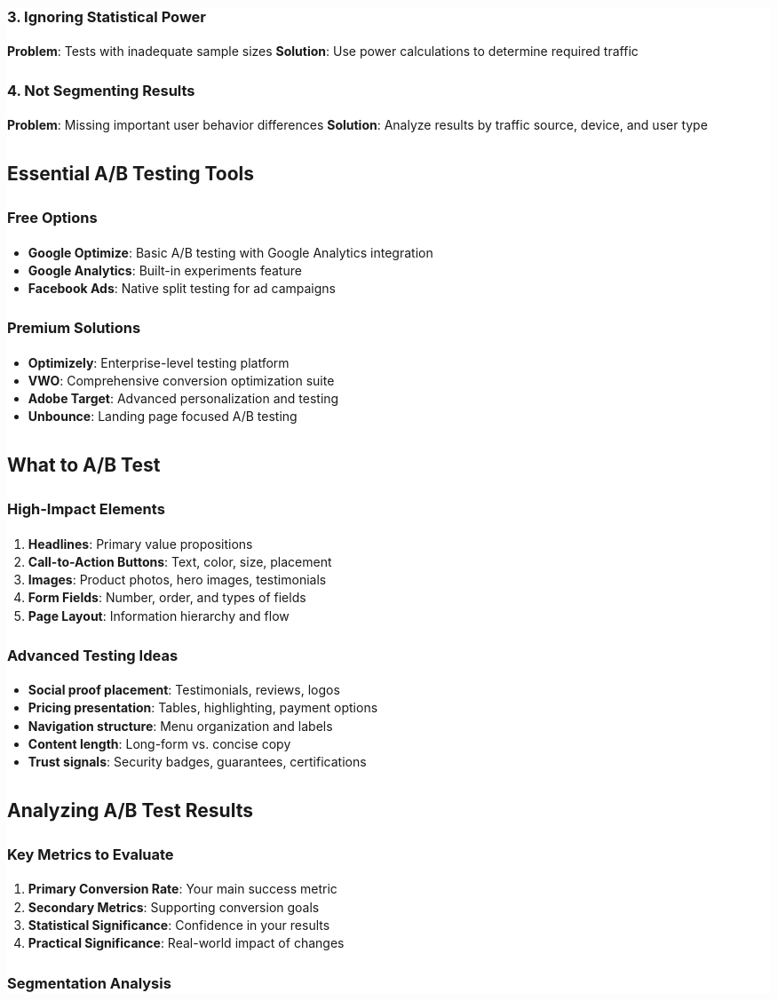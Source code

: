### 3. Ignoring Statistical Power

**Problem**: Tests with inadequate sample sizes
**Solution**: Use power calculations to determine required traffic

### 4. Not Segmenting Results

**Problem**: Missing important user behavior differences
**Solution**: Analyze results by traffic source, device, and user type

## Essential A/B Testing Tools

### Free Options
- **Google Optimize**: Basic A/B testing with Google Analytics integration
- **Google Analytics**: Built-in experiments feature
- **Facebook Ads**: Native split testing for ad campaigns

### Premium Solutions
- **Optimizely**: Enterprise-level testing platform
- **VWO**: Comprehensive conversion optimization suite
- **Adobe Target**: Advanced personalization and testing
- **Unbounce**: Landing page focused A/B testing

## What to A/B Test

### High-Impact Elements
1. **Headlines**: Primary value propositions
2. **Call-to-Action Buttons**: Text, color, size, placement
3. **Images**: Product photos, hero images, testimonials
4. **Form Fields**: Number, order, and types of fields
5. **Page Layout**: Information hierarchy and flow

### Advanced Testing Ideas
- **Social proof placement**: Testimonials, reviews, logos
- **Pricing presentation**: Tables, highlighting, payment options
- **Navigation structure**: Menu organization and labels
- **Content length**: Long-form vs. concise copy
- **Trust signals**: Security badges, guarantees, certifications

## Analyzing A/B Test Results

### Key Metrics to Evaluate

1. **Primary Conversion Rate**: Your main success metric
2. **Secondary Metrics**: Supporting conversion goals
3. **Statistical Significance**: Confidence in your results
4. **Practical Significance**: Real-world impact of changes

### Segmentation Analysis
